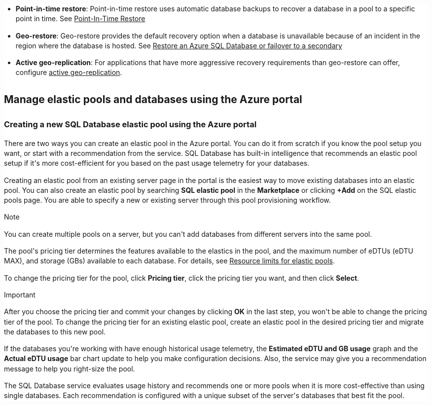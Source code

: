 - **Point-in-time restore**: Point-in-time restore uses automatic database backups to recover a database in a pool to a specific point in time. See [Point-In-Time Restore](sql-database-recovery-using-backups.md#point-in-time-restore)

- **Geo-restore**: Geo-restore provides the default recovery option when a database is unavailable because of an incident in the region where the database is hosted. See [Restore an Azure SQL Database or failover to a secondary](sql-database-disaster-recovery.md)

- **Active geo-replication**: For applications that have more aggressive recovery requirements than geo-restore can offer, configure [active geo-replication](sql-database-geo-replication-overview.md).

## Manage elastic pools and databases using the Azure portal

### Creating a new SQL Database elastic pool using the Azure portal

There are two ways you can create an elastic pool in the Azure portal. You can do it from scratch if you know the pool setup you want, or start with a recommendation from the service. SQL Database has built-in intelligence that recommends an elastic pool setup if it's more cost-efficient for you based on the past usage telemetry for your databases. 

Creating an elastic pool from an existing server page in the portal is the easiest way to move existing databases into an elastic pool. You can also create an elastic pool by searching **SQL elastic pool** in the **Marketplace** or clicking **+Add** on the SQL elastic pools page. You are able to specify a new or existing server through this pool provisioning workflow.

> [!NOTE]
> You can create multiple pools on a server, but you can't add databases from different servers into the same pool.
> 

The pool's pricing tier determines the features available to the elastics in the pool, and the maximum number of eDTUs (eDTU MAX), and storage (GBs) available to each database. For details, see [Resource limits for elastic pools](sql-database-resource-limits.md#elastic-pool-storage-sizes-and-performance-levels).

To change the pricing tier for the pool, click **Pricing tier**, click the pricing tier you want, and then click **Select**.

> [!IMPORTANT]
> After you choose the pricing tier and commit your changes by clicking **OK** in the last step, you won't be able to change the pricing tier of the pool. To change the pricing tier for an existing elastic pool, create an elastic pool in the desired pricing tier and migrate the databases to this new pool.
>

If the databases you're working with have enough historical usage telemetry, the **Estimated eDTU and GB usage** graph and the **Actual eDTU usage** bar chart update to help you make configuration decisions. Also, the service may give you a recommendation message to help you right-size the pool.

The SQL Database service evaluates usage history and recommends one or more pools when it is more cost-effective than using single databases. Each recommendation is configured with a unique subset of the server's databases that best fit the pool.
